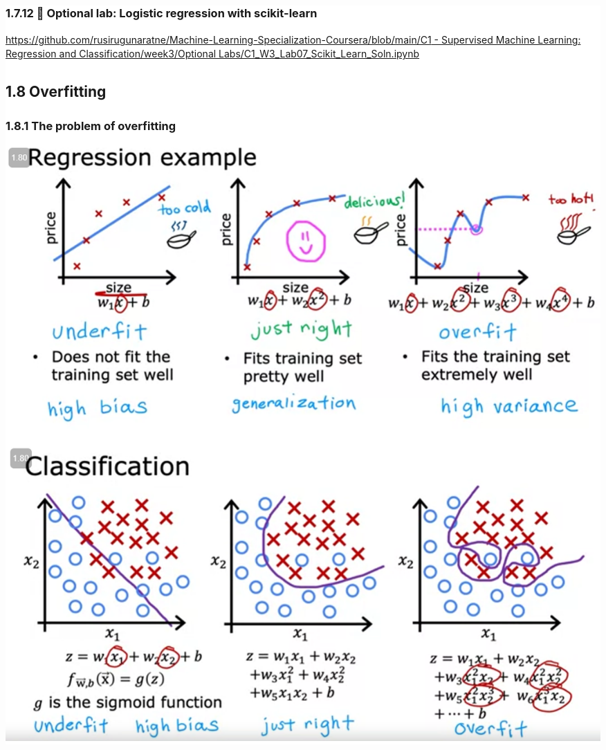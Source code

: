 ### 1.7.12 🔬 **Optional lab: Logistic regression with scikit-learn**

[https://github.com/rusirugunaratne/Machine-Learning-Specialization-Coursera/blob/main/C1 - Supervised Machine Learning: Regression and Classification/week3/Optional Labs/C1_W3_Lab07_Scikit_Learn_Soln.ipynb](https://github.com/rusirugunaratne/Machine-Learning-Specialization-Coursera/blob/main/C1%20-%20Supervised%20Machine%20Learning:%20Regression%20and%20Classification/week3/Optional%20Labs/C1_W3_Lab07_Scikit_Learn_Soln.ipynb)

## 1.8 Overfitting

### 1.8.1 **The problem of overfitting**

![Untitled](Machine%20Learning%20Specialization%20-%20Supervised%20Machi%201dcfa5ef1a3247858c00182a5e0a9ffa/Untitled%2076.png)

![Untitled](Machine%20Learning%20Specialization%20-%20Supervised%20Machi%201dcfa5ef1a3247858c00182a5e0a9ffa/Untitled%2077.png)
